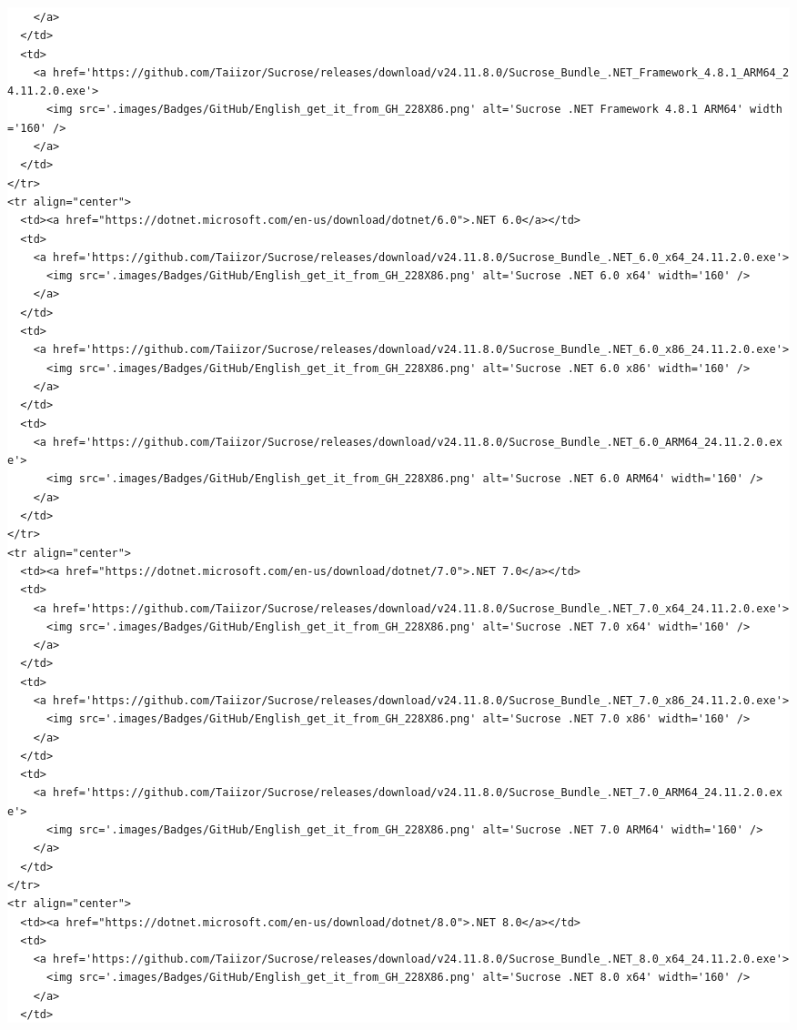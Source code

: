         </a>
      </td>
      <td>
        <a href='https://github.com/Taiizor/Sucrose/releases/download/v24.11.8.0/Sucrose_Bundle_.NET_Framework_4.8.1_ARM64_24.11.2.0.exe'>
          <img src='.images/Badges/GitHub/English_get_it_from_GH_228X86.png' alt='Sucrose .NET Framework 4.8.1 ARM64' width='160' />
        </a>
      </td>
    </tr>
    <tr align="center">
      <td><a href="https://dotnet.microsoft.com/en-us/download/dotnet/6.0">.NET 6.0</a></td>
      <td>
        <a href='https://github.com/Taiizor/Sucrose/releases/download/v24.11.8.0/Sucrose_Bundle_.NET_6.0_x64_24.11.2.0.exe'>
          <img src='.images/Badges/GitHub/English_get_it_from_GH_228X86.png' alt='Sucrose .NET 6.0 x64' width='160' />
        </a>
      </td>
      <td>
        <a href='https://github.com/Taiizor/Sucrose/releases/download/v24.11.8.0/Sucrose_Bundle_.NET_6.0_x86_24.11.2.0.exe'>
          <img src='.images/Badges/GitHub/English_get_it_from_GH_228X86.png' alt='Sucrose .NET 6.0 x86' width='160' />
        </a>
      </td>
      <td>
        <a href='https://github.com/Taiizor/Sucrose/releases/download/v24.11.8.0/Sucrose_Bundle_.NET_6.0_ARM64_24.11.2.0.exe'>
          <img src='.images/Badges/GitHub/English_get_it_from_GH_228X86.png' alt='Sucrose .NET 6.0 ARM64' width='160' />
        </a>
      </td>
    </tr>
    <tr align="center">
      <td><a href="https://dotnet.microsoft.com/en-us/download/dotnet/7.0">.NET 7.0</a></td>
      <td>
        <a href='https://github.com/Taiizor/Sucrose/releases/download/v24.11.8.0/Sucrose_Bundle_.NET_7.0_x64_24.11.2.0.exe'>
          <img src='.images/Badges/GitHub/English_get_it_from_GH_228X86.png' alt='Sucrose .NET 7.0 x64' width='160' />
        </a>
      </td>
      <td>
        <a href='https://github.com/Taiizor/Sucrose/releases/download/v24.11.8.0/Sucrose_Bundle_.NET_7.0_x86_24.11.2.0.exe'>
          <img src='.images/Badges/GitHub/English_get_it_from_GH_228X86.png' alt='Sucrose .NET 7.0 x86' width='160' />
        </a>
      </td>
      <td>
        <a href='https://github.com/Taiizor/Sucrose/releases/download/v24.11.8.0/Sucrose_Bundle_.NET_7.0_ARM64_24.11.2.0.exe'>
          <img src='.images/Badges/GitHub/English_get_it_from_GH_228X86.png' alt='Sucrose .NET 7.0 ARM64' width='160' />
        </a>
      </td>
    </tr>
    <tr align="center">
      <td><a href="https://dotnet.microsoft.com/en-us/download/dotnet/8.0">.NET 8.0</a></td>
      <td>
        <a href='https://github.com/Taiizor/Sucrose/releases/download/v24.11.8.0/Sucrose_Bundle_.NET_8.0_x64_24.11.2.0.exe'>
          <img src='.images/Badges/GitHub/English_get_it_from_GH_228X86.png' alt='Sucrose .NET 8.0 x64' width='160' />
        </a>
      </td>